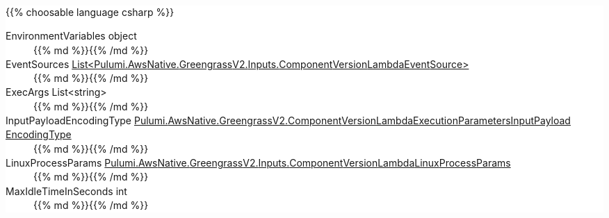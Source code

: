 {{% choosable language csharp %}}
<dl class="resources-properties"><dt class="property-optional"
            title="Optional">
        <span id="environmentvariables_csharp">
<a href="#environmentvariables_csharp" style="color: inherit; text-decoration: inherit;">Environment<wbr>Variables</a>
</span>
        <span class="property-indicator"></span>
        <span class="property-type">object</span>
    </dt>
    <dd>{{% md %}}{{% /md %}}</dd><dt class="property-optional"
            title="Optional">
        <span id="eventsources_csharp">
<a href="#eventsources_csharp" style="color: inherit; text-decoration: inherit;">Event<wbr>Sources</a>
</span>
        <span class="property-indicator"></span>
        <span class="property-type"><a href="#componentversionlambdaeventsource">List&lt;Pulumi.<wbr>Aws<wbr>Native.<wbr>Greengrass<wbr>V2.<wbr>Inputs.<wbr>Component<wbr>Version<wbr>Lambda<wbr>Event<wbr>Source&gt;</a></span>
    </dt>
    <dd>{{% md %}}{{% /md %}}</dd><dt class="property-optional"
            title="Optional">
        <span id="execargs_csharp">
<a href="#execargs_csharp" style="color: inherit; text-decoration: inherit;">Exec<wbr>Args</a>
</span>
        <span class="property-indicator"></span>
        <span class="property-type">List&lt;string&gt;</span>
    </dt>
    <dd>{{% md %}}{{% /md %}}</dd><dt class="property-optional"
            title="Optional">
        <span id="inputpayloadencodingtype_csharp">
<a href="#inputpayloadencodingtype_csharp" style="color: inherit; text-decoration: inherit;">Input<wbr>Payload<wbr>Encoding<wbr>Type</a>
</span>
        <span class="property-indicator"></span>
        <span class="property-type"><a href="#componentversionlambdaexecutionparametersinputpayloadencodingtype">Pulumi.<wbr>Aws<wbr>Native.<wbr>Greengrass<wbr>V2.<wbr>Component<wbr>Version<wbr>Lambda<wbr>Execution<wbr>Parameters<wbr>Input<wbr>Payload<wbr>Encoding<wbr>Type</a></span>
    </dt>
    <dd>{{% md %}}{{% /md %}}</dd><dt class="property-optional"
            title="Optional">
        <span id="linuxprocessparams_csharp">
<a href="#linuxprocessparams_csharp" style="color: inherit; text-decoration: inherit;">Linux<wbr>Process<wbr>Params</a>
</span>
        <span class="property-indicator"></span>
        <span class="property-type"><a href="#componentversionlambdalinuxprocessparams">Pulumi.<wbr>Aws<wbr>Native.<wbr>Greengrass<wbr>V2.<wbr>Inputs.<wbr>Component<wbr>Version<wbr>Lambda<wbr>Linux<wbr>Process<wbr>Params</a></span>
    </dt>
    <dd>{{% md %}}{{% /md %}}</dd><dt class="property-optional"
            title="Optional">
        <span id="maxidletimeinseconds_csharp">
<a href="#maxidletimeinseconds_csharp" style="color: inherit; text-decoration: inherit;">Max<wbr>Idle<wbr>Time<wbr>In<wbr>Seconds</a>
</span>
        <span class="property-indicator"></span>
        <span class="property-type">int</span>
    </dt>
    <dd>{{% md %}}{{% /md %}}</dd><dt class="property-optional"
            title="Optional">
        <span id="maxinstancescount_csharp">